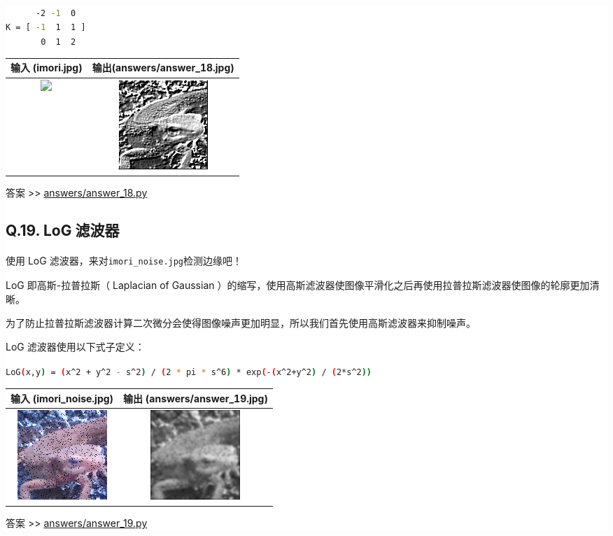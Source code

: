 ```bash
      -2 -1  0
K = [ -1  1  1 ]
       0  1  2
```

| 输入 (imori.jpg) | 输出(answers/answer_18.jpg) |
| :--------------: | :-------------------------: |
|  ![](imori.jpg)  | ![](answers/answer_18.jpg)  |

答案 >> [answers/answer_18.py](https://github.com/yeLer/ImageProcessing100Wen/blob/master/Question_11_20/answers/answer_18.py)

## Q.19. LoG 滤波器

使用 LoG  滤波器，来对`imori_noise.jpg`检测边缘吧！

 LoG  即高斯-拉普拉斯（ Laplacian of Gaussian ）的缩写，使用高斯滤波器使图像平滑化之后再使用拉普拉斯滤波器使图像的轮廓更加清晰。

为了防止拉普拉斯滤波器计算二次微分会使得图像噪声更加明显，所以我们首先使用高斯滤波器来抑制噪声。

 LoG  滤波器使用以下式子定义：

```bash
LoG(x,y) = (x^2 + y^2 - s^2) / (2 * pi * s^6) * exp(-(x^2+y^2) / (2*s^2))
```

| 输入 (imori_noise.jpg) | 输出 (answers/answer_19.jpg) |
| :--------------------: | :--------------------------: |
|  ![](imori_noise.jpg)  |  ![](answers/answer_19.jpg)  |

答案 >> [answers/answer_19.py](https://github.com/yeLer/ImageProcessing100Wen/blob/master/Question_11_20/answers/answer_19.py)
